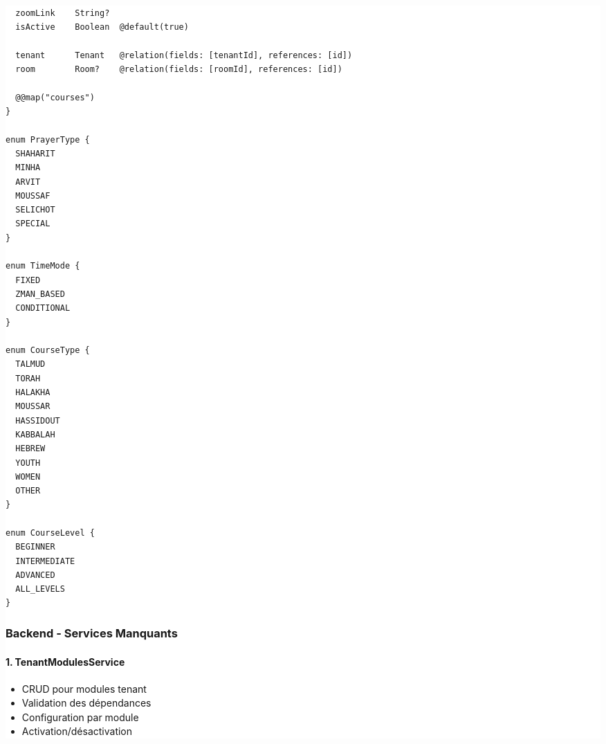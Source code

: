 ```prisma
  zoomLink    String?
  isActive    Boolean  @default(true)
  
  tenant      Tenant   @relation(fields: [tenantId], references: [id])
  room        Room?    @relation(fields: [roomId], references: [id])
  
  @@map("courses")
}

enum PrayerType {
  SHAHARIT
  MINHA
  ARVIT
  MOUSSAF
  SELICHOT
  SPECIAL
}

enum TimeMode {
  FIXED
  ZMAN_BASED
  CONDITIONAL
}

enum CourseType {
  TALMUD
  TORAH
  HALAKHA
  MOUSSAR
  HASSIDOUT
  KABBALAH
  HEBREW
  YOUTH
  WOMEN
  OTHER
}

enum CourseLevel {
  BEGINNER
  INTERMEDIATE
  ADVANCED
  ALL_LEVELS
}
```

### Backend - Services Manquants

#### 1. TenantModulesService
- CRUD pour modules tenant
- Validation des dépendances
- Configuration par module
- Activation/désactivation
